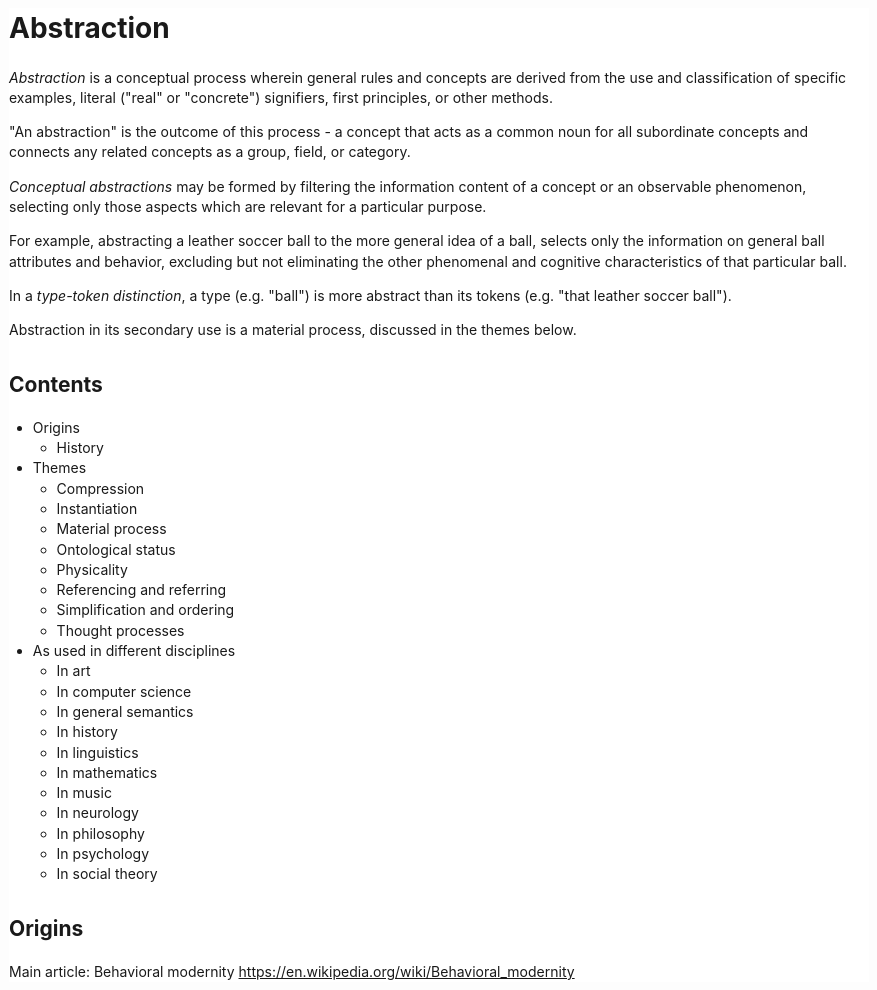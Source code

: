 # Abstraction

*Abstraction* is a conceptual process wherein general rules and concepts are derived from the use and classification of specific examples, literal ("real" or "concrete") signifiers, first principles, or other methods.

"An abstraction" is the outcome of this process - a concept that acts as a common noun for all subordinate concepts and connects any related concepts as a group, field, or category.

*Conceptual abstractions* may be formed by filtering the information content of a concept or an observable phenomenon, selecting only those aspects which are relevant for a particular purpose.

For example, abstracting a leather soccer ball to the more general idea of a ball, selects only the information on general ball attributes and behavior, excluding but not eliminating the other phenomenal and cognitive characteristics of that particular ball.

In a *type-token distinction*, a type (e.g. "ball") is more abstract than its tokens (e.g. "that leather soccer ball").

Abstraction in its secondary use is a material process, discussed in the themes below.

## Contents

- Origins
  - History
- Themes
  - Compression
  - Instantiation
  - Material process
  - Ontological status
  - Physicality
  - Referencing and referring
  - Simplification and ordering
  - Thought processes
- As used in different disciplines
  - In art
  - In computer science
  - In general semantics
  - In history
  - In linguistics
  - In mathematics
  - In music
  - In neurology
  - In philosophy
  - In psychology
  - In social theory


## Origins

Main article: Behavioral modernity
https://en.wikipedia.org/wiki/Behavioral_modernity
